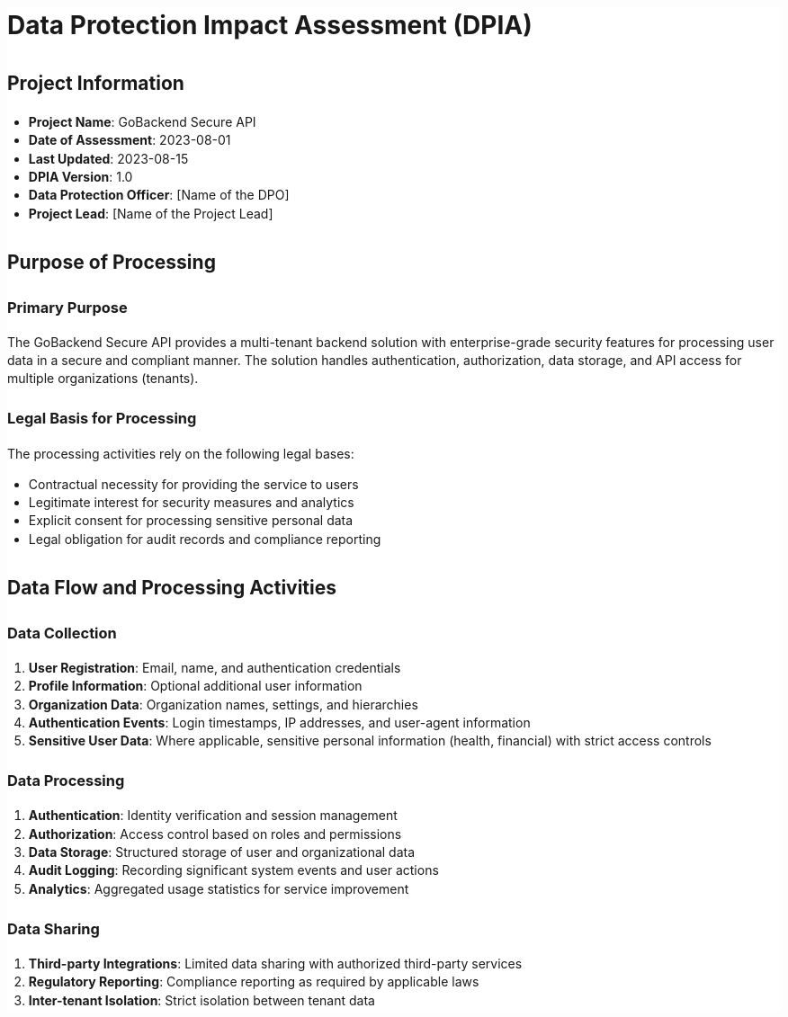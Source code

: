 # Data Protection Impact Assessment (DPIA)

## Project Information

- **Project Name**: GoBackend Secure API
- **Date of Assessment**: 2023-08-01
- **Last Updated**: 2023-08-15
- **DPIA Version**: 1.0
- **Data Protection Officer**: [Name of the DPO]
- **Project Lead**: [Name of the Project Lead]

## Purpose of Processing

### Primary Purpose
The GoBackend Secure API provides a multi-tenant backend solution with enterprise-grade security features for processing user data in a secure and compliant manner. The solution handles authentication, authorization, data storage, and API access for multiple organizations (tenants).

### Legal Basis for Processing
The processing activities rely on the following legal bases:
- Contractual necessity for providing the service to users
- Legitimate interest for security measures and analytics
- Explicit consent for processing sensitive personal data
- Legal obligation for audit records and compliance reporting

## Data Flow and Processing Activities

### Data Collection
1. **User Registration**: Email, name, and authentication credentials
2. **Profile Information**: Optional additional user information
3. **Organization Data**: Organization names, settings, and hierarchies
4. **Authentication Events**: Login timestamps, IP addresses, and user-agent information
5. **Sensitive User Data**: Where applicable, sensitive personal information (health, financial) with strict access controls

### Data Processing
1. **Authentication**: Identity verification and session management
2. **Authorization**: Access control based on roles and permissions
3. **Data Storage**: Structured storage of user and organizational data
4. **Audit Logging**: Recording significant system events and user actions
5. **Analytics**: Aggregated usage statistics for service improvement

### Data Sharing
1. **Third-party Integrations**: Limited data sharing with authorized third-party services
2. **Regulatory Reporting**: Compliance reporting as required by applicable laws
3. **Inter-tenant Isolation**: Strict isolation between tenant data

